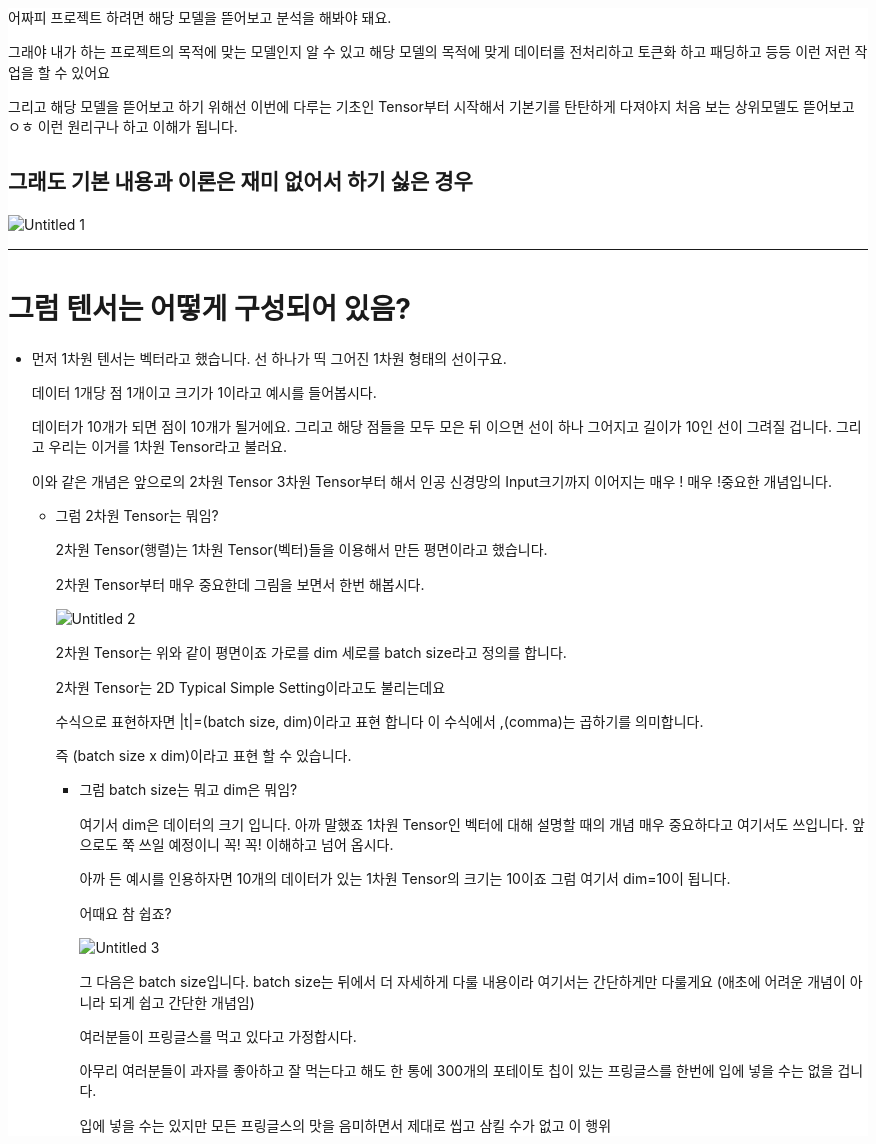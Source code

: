 어짜피 프로젝트 하려면 해당 모델을 뜯어보고 분석을 해봐야 돼요.

그래야 내가 하는 프로젝트의 목적에 맞는 모델인지 알 수 있고 해당 모델의 목적에 맞게 데이터를 전처리하고 토큰화 하고 패딩하고 등등 이런 저런 작업을 할 수 있어요

그리고 해당 모델을 뜯어보고 하기 위해선 이번에 다루는 기초인 Tensor부터 시작해서 기본기를 탄탄하게 다져야지 처음 보는 상위모델도 뜯어보고  ㅇㅎ 이런 원리구나 하고 이해가 됩니다.

## 그래도 기본 내용과 이론은 재미 없어서 하기 싫은 경우

![Untitled 1](https://github.com/jusunglee-ai/jusunglee-ai.github.io/assets/125032849/7ae37976-df38-4ebe-933d-48e6152b6637)

---

# 그럼 텐서는 어떻게 구성되어 있음?

- 먼저 1차원 텐서는 벡터라고 했습니다. 선 하나가 띡 그어진 1차원 형태의 선이구요.
    
    데이터 1개당 점 1개이고 크기가 1이라고 예시를 들어봅시다.
    
    데이터가 10개가 되면 점이 10개가 될거에요. 그리고 해당 점들을 모두 모은 뒤 이으면 선이 하나 그어지고 길이가 10인 선이 그려질 겁니다. 그리고 우리는 이거를 1차원  Tensor라고 불러요.
    
    이와 같은 개념은 앞으로의 2차원 Tensor 3차원 Tensor부터 해서 인공 신경망의 Input크기까지 이어지는 매우 ! 매우 !중요한 개념입니다. 
    
    - 그럼 2차원 Tensor는 뭐임?
        
        2차원 Tensor(행렬)는 1차원 Tensor(벡터)들을 이용해서 만든 평면이라고 했습니다.
        
        2차원 Tensor부터 매우 중요한데 그림을 보면서 한번 해봅시다.
        
        ![Untitled 2](https://github.com/jusunglee-ai/jusunglee-ai.github.io/assets/125032849/bec31b3e-e64f-49d7-af1c-f984da8b340c)
        
        2차원 Tensor는 위와 같이 평면이죠 가로를 dim 세로를 batch size라고 정의를 합니다.
        
        2차원 Tensor는 2D Typical Simple Setting이라고도 불리는데요
        
        수식으로 표현하자면 |t|=(batch size, dim)이라고 표현 합니다 이 수식에서 ,(comma)는 곱하기를 의미합니다.
        
        즉 (batch size x dim)이라고 표현 할 수 있습니다.
        
        - 그럼 batch size는 뭐고 dim은 뭐임?
            
            여기서 dim은 데이터의 크기 입니다. 아까 말했죠 1차원 Tensor인 벡터에 대해 설명할 때의 개념 매우 중요하다고 여기서도 쓰입니다. 앞으로도 쭉 쓰일 예정이니 꼭! 꼭! 이해하고 넘어 옵시다.
            
            아까 든 예시를 인용하자면 10개의 데이터가 있는 1차원 Tensor의 크기는 10이죠 그럼 여기서 dim=10이 됩니다.
            
            어때요 참 쉽죠?
            
            ![Untitled 3](https://github.com/jusunglee-ai/jusunglee-ai.github.io/assets/125032849/c35bc3aa-85b6-44cd-bb02-e314127cd4df)
            
            그 다음은 batch size입니다. batch size는 뒤에서 더 자세하게 다룰 내용이라 여기서는 간단하게만 다룰게요 (애초에 어려운 개념이 아니라 되게 쉽고 간단한 개념임)
            
            여러분들이 프링글스를 먹고 있다고 가정합시다.
            
            아무리 여러분들이 과자를 좋아하고 잘 먹는다고 해도 한 통에 300개의 포테이토 칩이 있는 프링글스를 한번에 입에 넣을 수는 없을 겁니다. 
            
            입에 넣을 수는 있지만 모든 프링글스의 맛을 음미하면서 제대로 씹고 삼킬 수가 없고 이 행위 
            